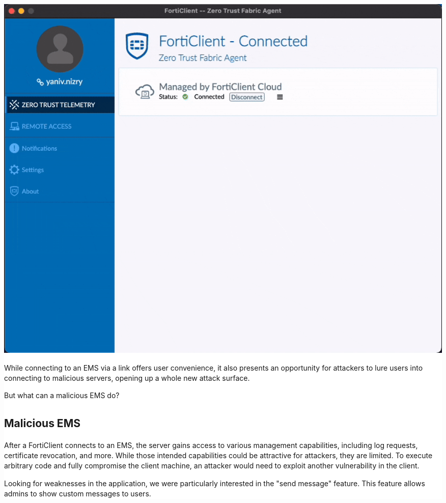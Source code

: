 <img src="/img/blogs/fortinet/1/disconnect_pass.gif" style="width: 100%;"/>

While connecting to an EMS via a link offers user convenience, it also presents an opportunity for attackers to lure users into connecting to malicious servers, opening up a whole new attack surface. 

But what can a malicious EMS do? 

## Malicious EMS

After a FortiClient connects to an EMS, the server gains access to various management capabilities, including log requests, certificate revocation, and more. While those intended capabilities could be attractive for attackers, they are limited. To execute arbitrary code and fully compromise the client machine, an attacker would need to exploit another vulnerability in the client.

Looking for weaknesses in the application, we were particularly interested in the "send message" feature. This feature allows admins to show custom messages to users.
